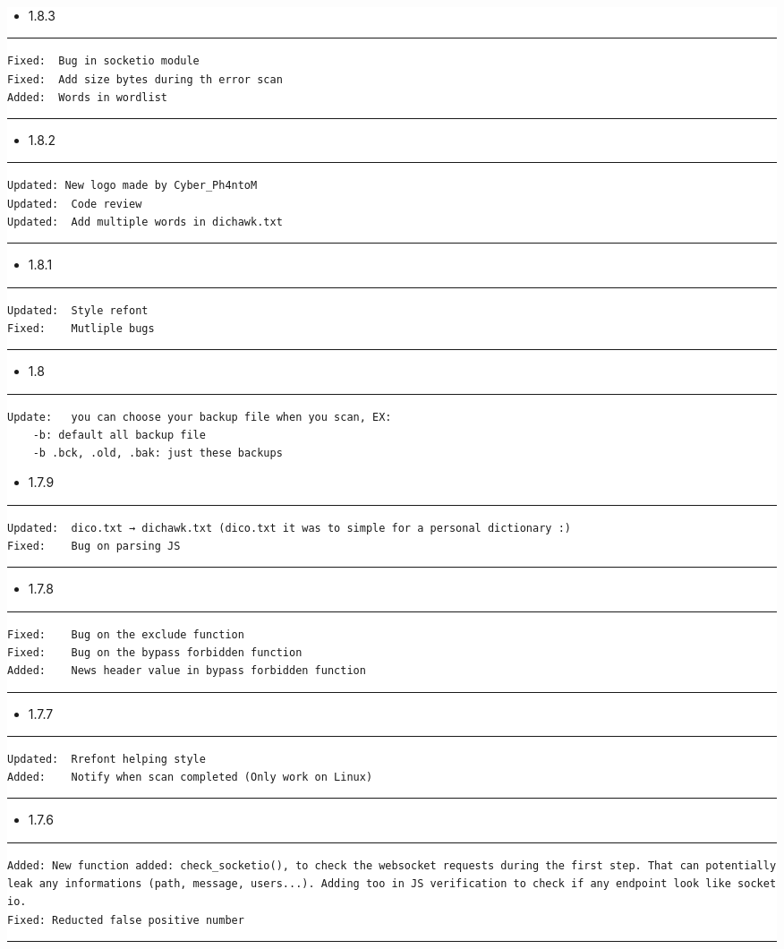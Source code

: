 - 1.8.3
---------
	Fixed: 	Bug in socketio module
	Fixed: 	Add size bytes during th error scan
	Added: 	Words in wordlist
---------

- 1.8.2
---------
	Updated: New logo made by Cyber_Ph4ntoM
	Updated:  Code review
	Updated:  Add multiple words in dichawk.txt
---------

- 1.8.1
---------
	Updated:  Style refont
	Fixed:    Mutliple bugs
---------

- 1.8
---------
	Update:   you can choose your backup file when you scan, EX:
		-b: default all backup file
		-b .bck, .old, .bak: just these backups

- 1.7.9
---------
	Updated:  dico.txt → dichawk.txt (dico.txt it was to simple for a personal dictionary :)
	Fixed:    Bug on parsing JS
---------

- 1.7.8
---------
	Fixed:    Bug on the exclude function
	Fixed:    Bug on the bypass forbidden function
	Added:    News header value in bypass forbidden function
---------

- 1.7.7
---------
	Updated:  Rrefont helping style
	Added:    Notify when scan completed (Only work on Linux)
---------

- 1.7.6
---------
	Added: New function added: check_socketio(), to check the websocket requests during the first step. That can potentially leak any informations (path, message, users...). Adding too in JS verification to check if any endpoint look like socketio.
	Fixed: Reducted false positive number
---------
